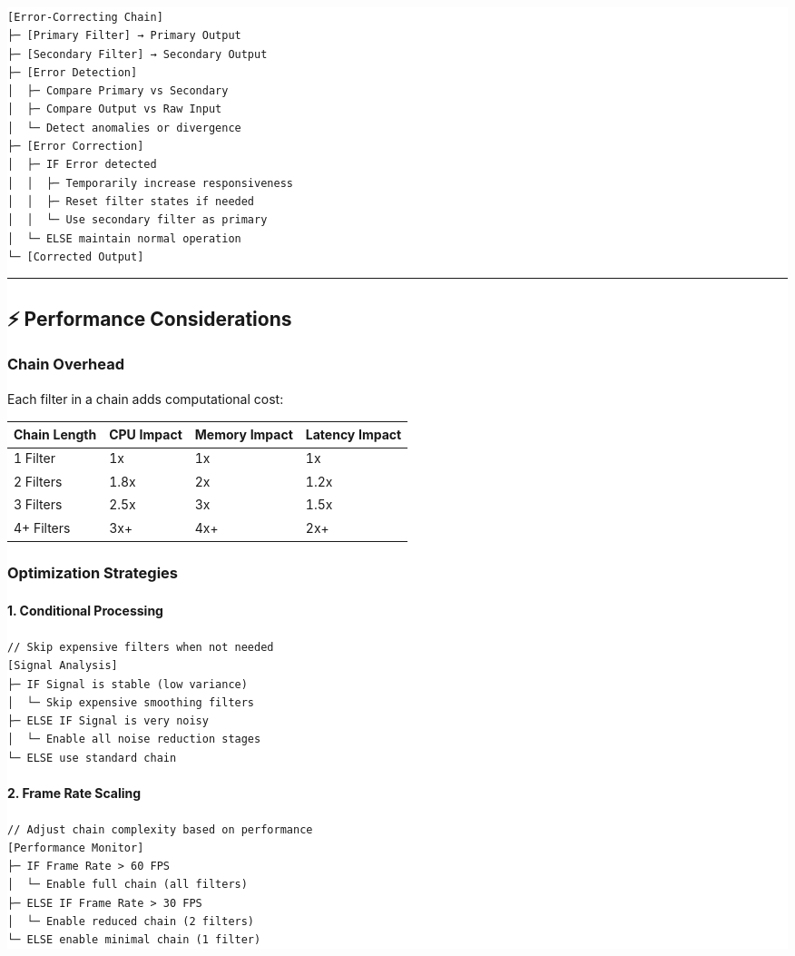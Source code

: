 ```blueprint
[Error-Correcting Chain]
├─ [Primary Filter] → Primary Output
├─ [Secondary Filter] → Secondary Output  
├─ [Error Detection]
│  ├─ Compare Primary vs Secondary
│  ├─ Compare Output vs Raw Input
│  └─ Detect anomalies or divergence
├─ [Error Correction]
│  ├─ IF Error detected
│  │  ├─ Temporarily increase responsiveness
│  │  ├─ Reset filter states if needed
│  │  └─ Use secondary filter as primary
│  └─ ELSE maintain normal operation
└─ [Corrected Output]
```

---

## ⚡ Performance Considerations

### Chain Overhead

Each filter in a chain adds computational cost:

| Chain Length | CPU Impact | Memory Impact | Latency Impact |
|--------------|------------|---------------|----------------|
| 1 Filter | 1x | 1x | 1x |
| 2 Filters | 1.8x | 2x | 1.2x |
| 3 Filters | 2.5x | 3x | 1.5x |
| 4+ Filters | 3x+ | 4x+ | 2x+ |

### Optimization Strategies

#### 1. Conditional Processing
```blueprint
// Skip expensive filters when not needed
[Signal Analysis]
├─ IF Signal is stable (low variance)
│  └─ Skip expensive smoothing filters
├─ ELSE IF Signal is very noisy  
│  └─ Enable all noise reduction stages
└─ ELSE use standard chain
```

#### 2. Frame Rate Scaling
```blueprint
// Adjust chain complexity based on performance
[Performance Monitor]
├─ IF Frame Rate > 60 FPS
│  └─ Enable full chain (all filters)
├─ ELSE IF Frame Rate > 30 FPS
│  └─ Enable reduced chain (2 filters)  
└─ ELSE enable minimal chain (1 filter)
```
